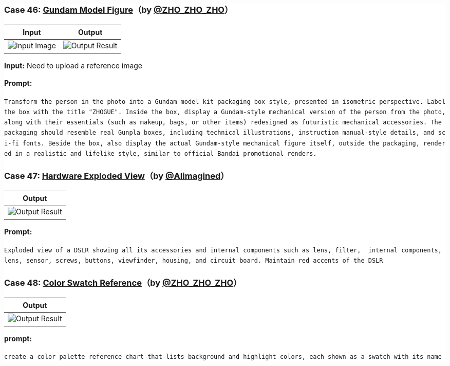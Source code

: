 
### Case 46: [Gundam Model Figure](https://x.com/ZHO_ZHO_ZHO/status/1961412823340265509)（by [@ZHO_ZHO_ZHO](https://x.com/ZHO_ZHO_ZHO)）

| Input | Output |
|:---:|:---:|
| <img src="/images/text-to-image/nano-banana/awesome-nano-banana-images/case46/input.jpg" width="300" alt="Input Image"> | <img src="/images/text-to-image/nano-banana/awesome-nano-banana-images/case46/output.jpg" width="300" alt="Output Result"> |


**Input:** Need to upload a reference image

**Prompt:**

```
Transform the person in the photo into a Gundam model kit packaging box style, presented in isometric perspective. Label the box with the title "ZHOGUE". Inside the box, display a Gundam-style mechanical version of the person from the photo, along with their essentials (such as makeup, bags, or other items) redesigned as futuristic mechanical accessories. The packaging should resemble real Gunpla boxes, including technical illustrations, instruction manual-style details, and sci-fi fonts. Beside the box, also display the actual Gundam-style mechanical figure itself, outside the packaging, rendered in a realistic and lifelike style, similar to official Bandai promotional renders.
```


### Case 47: [Hardware Exploded View](https://x.com/AIimagined/status/1961431851245211958)（by [@AIimagined](https://x.com/AIimagined)）

| Output |
|:---:|
| <img src="/images/text-to-image/nano-banana/awesome-nano-banana-images/case47/output.jpg" width="300" alt="Output Result"> |

**Prompt:**

```
Exploded view of a DSLR showing all its accessories and internal components such as lens, filter,  internal components, lens, sensor, screws, buttons, viewfinder, housing, and circuit board. Maintain red accents of the DSLR
```


### Case 48: [Color Swatch Reference](https://x.com/ZHO_ZHO_ZHO/status/1964999848509530138)（by [@ZHO_ZHO_ZHO](https://x.com/ZHO_ZHO_ZHO)）

| Output |
|:---:|
| <img src="/images/text-to-image/nano-banana/awesome-nano-banana-images/case48/output.jpg" width="300" alt="Output Result"> |

**prompt:**

```
create a color palette reference chart that lists background and highlight colors, each shown as a swatch with its name
```
